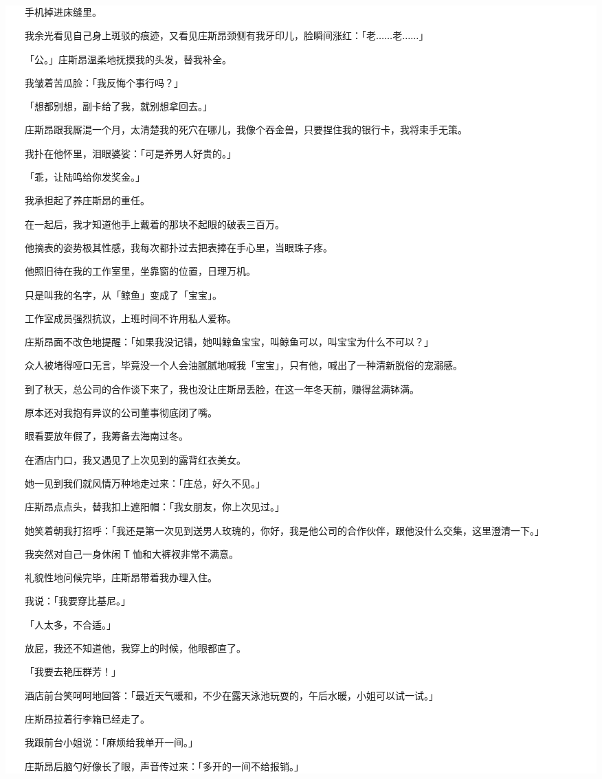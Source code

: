 &emsp;&emsp;手机掉进床缝里。  
  
&emsp;&emsp;我余光看见自己身上斑驳的痕迹，又看见庄斯昂颈侧有我牙印儿，脸瞬间涨红：「老……老……」  
  
&emsp;&emsp;「公。」庄斯昂温柔地抚摸我的头发，替我补全。  
  
&emsp;&emsp;我皱着苦瓜脸：「我反悔个事行吗？」  
  
&emsp;&emsp;「想都别想，副卡给了我，就别想拿回去。」  
  
&emsp;&emsp;庄斯昂跟我厮混一个月，太清楚我的死穴在哪儿，我像个吞金兽，只要捏住我的银行卡，我将束手无策。  
  
&emsp;&emsp;我扑在他怀里，泪眼婆娑：「可是养男人好贵的。」  
  
&emsp;&emsp;「乖，让陆鸣给你发奖金。」  
  
&emsp;&emsp;我承担起了养庄斯昂的重任。  
  
&emsp;&emsp;在一起后，我才知道他手上戴着的那块不起眼的破表三百万。  
  
&emsp;&emsp;他摘表的姿势极其性感，我每次都扑过去把表捧在手心里，当眼珠子疼。  
  
&emsp;&emsp;他照旧待在我的工作室里，坐靠窗的位置，日理万机。  
  
&emsp;&emsp;只是叫我的名字，从「鲸鱼」变成了「宝宝」。  
  
&emsp;&emsp;工作室成员强烈抗议，上班时间不许用私人爱称。  
  
&emsp;&emsp;庄斯昂面不改色地提醒：「如果我没记错，她叫鲸鱼宝宝，叫鲸鱼可以，叫宝宝为什么不可以？」  
  
&emsp;&emsp;众人被堵得哑口无言，毕竟没一个人会油腻腻地喊我「宝宝」，只有他，喊出了一种清新脱俗的宠溺感。  
  
&emsp;&emsp;到了秋天，总公司的合作谈下来了，我也没让庄斯昂丢脸，在这一年冬天前，赚得盆满钵满。  
  
&emsp;&emsp;原本还对我抱有异议的公司董事彻底闭了嘴。  
  
&emsp;&emsp;眼看要放年假了，我筹备去海南过冬。  
  
&emsp;&emsp;在酒店门口，我又遇见了上次见到的露背红衣美女。  
  
&emsp;&emsp;她一见到我们就风情万种地走过来：「庄总，好久不见。」  
  
&emsp;&emsp;庄斯昂点点头，替我扣上遮阳帽：「我女朋友，你上次见过。」  
  
&emsp;&emsp;她笑着朝我打招呼：「我还是第一次见到送男人玫瑰的，你好，我是他公司的合作伙伴，跟他没什么交集，这里澄清一下。」  
  
&emsp;&emsp;我突然对自己一身休闲 T 恤和大裤衩非常不满意。  
  
&emsp;&emsp;礼貌性地问候完毕，庄斯昂带着我办理入住。  
  
&emsp;&emsp;我说：「我要穿比基尼。」  
  
&emsp;&emsp;「人太多，不合适。」  
  
&emsp;&emsp;放屁，我还不知道他，我穿上的时候，他眼都直了。  
  
&emsp;&emsp;「我要去艳压群芳！」  
  
&emsp;&emsp;酒店前台笑呵呵地回答：「最近天气暖和，不少在露天泳池玩耍的，午后水暖，小姐可以试一试。」  
  
&emsp;&emsp;庄斯昂拉着行李箱已经走了。  
  
&emsp;&emsp;我跟前台小姐说：「麻烦给我单开一间。」  
  
&emsp;&emsp;庄斯昂后脑勺好像长了眼，声音传过来：「多开的一间不给报销。」  
  
